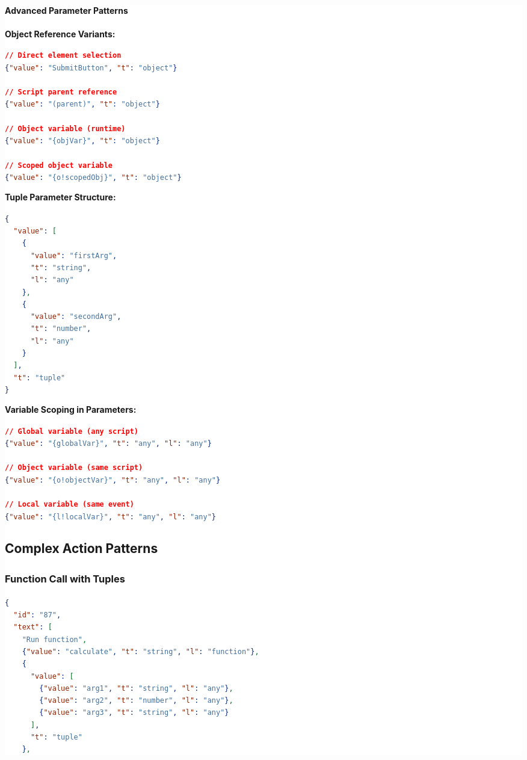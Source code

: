 #### Advanced Parameter Patterns

**Object Reference Variants:**
```json
// Direct element selection
{"value": "SubmitButton", "t": "object"}

// Script parent reference  
{"value": "(parent)", "t": "object"}

// Object variable (runtime)
{"value": "{objVar}", "t": "object"}

// Scoped object variable  
{"value": "{o!scopedObj}", "t": "object"}
```

**Tuple Parameter Structure:**
```json
{
  "value": [
    {
      "value": "firstArg", 
      "t": "string", 
      "l": "any"
    },
    {
      "value": "secondArg", 
      "t": "number", 
      "l": "any"
    }
  ],
  "t": "tuple"
}
```

**Variable Scoping in Parameters:**
```json
// Global variable (any script)
{"value": "{globalVar}", "t": "any", "l": "any"}

// Object variable (same script)  
{"value": "{o!objectVar}", "t": "any", "l": "any"}

// Local variable (same event)
{"value": "{l!localVar}", "t": "any", "l": "any"}
```

## Complex Action Patterns

### Function Call with Tuples
```json
{
  "id": "87",
  "text": [
    "Run function",
    {"value": "calculate", "t": "string", "l": "function"},
    {
      "value": [
        {"value": "arg1", "t": "string", "l": "any"},
        {"value": "arg2", "t": "number", "l": "any"},
        {"value": "arg3", "t": "string", "l": "any"}
      ],
      "t": "tuple"
    },
```